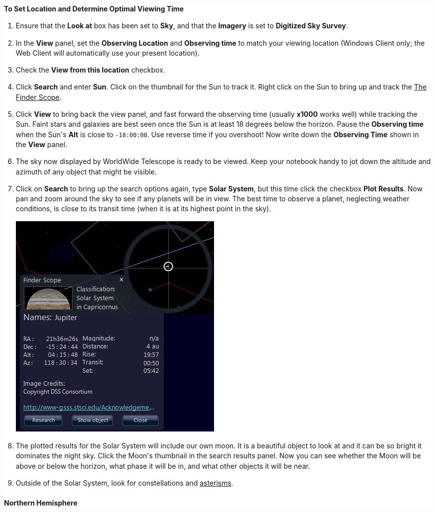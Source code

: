 **To Set Location and Determine Optimal Viewing Time**

1. Ensure that the **Look at** box has been set to **Sky**, and that the **Imagery** is set to **Digitized Sky Survey**.
2. In the **View** panel, set the **Observing Location** and **Observing time** to match your viewing location \(Windows Client only; the Web Client will automatically use your present location\).
3. Check the **View from this location** checkbox.
4. Click **Search** and enter **Sun**. Click on the thumbnail for the Sun to track it. Right click on the Sun to bring up and track the [The Finder Scope](#TheFinderScope).
5. Click **View** to bring back the view panel, and fast forward the observing time \(usually **x1000** works well\) while tracking the Sun. Faint stars and galaxies are best seen once the Sun is at least 18 degrees below the horizon. Pause the **Observing time** when the Sun's **Alt** is close to `-18:00:00`. Use reverse time if you overshoot! Now write down the **Observing Time** shown in the **View** panel.
6. The sky now displayed by WorldWide Telescope is ready to be viewed. Keep your notebook handy to jot down the altitude and azimuth of any object that might be visible.
7. Click on **Search** to bring up the search options again, type **Solar System**, but this time click the checkbox **Plot Results**. Now pan and zoom around the sky to see if any planets will be in view. The best time to observe a planet, neglecting weather conditions, is close to its transit time \(when it is at its highest point in the sky\).

   ![](uiimages/skytonight_jupiterfinder.jpg)

8. The plotted results for the Solar System will include our own moon. It is a beautiful object to look at and it can be so bright it dominates the night sky. Click the Moon's thumbnail in the search results panel. Now you can see whether the Moon will be above or below the horizon, what phase it will be in, and what other objects it will be near.

9. Outside of the Solar System, look for constellations and [asterisms](http://dictionary.reference.com/browse/asterism).

#### Northern Hemisphere

